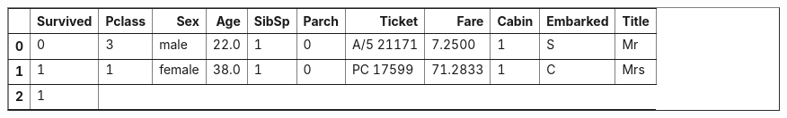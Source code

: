 


<div>
<style scoped>
    .dataframe tbody tr th:only-of-type {
        vertical-align: middle;
    }

    .dataframe tbody tr th {
        vertical-align: top;
    }

    .dataframe thead th {
        text-align: right;
    }
</style>
<table border="1" class="dataframe">
  <thead>
    <tr style="text-align: right;">
      <th></th>
      <th>Survived</th>
      <th>Pclass</th>
      <th>Sex</th>
      <th>Age</th>
      <th>SibSp</th>
      <th>Parch</th>
      <th>Ticket</th>
      <th>Fare</th>
      <th>Cabin</th>
      <th>Embarked</th>
      <th>Title</th>
    </tr>
  </thead>
  <tbody>
    <tr>
      <th>0</th>
      <td>0</td>
      <td>3</td>
      <td>male</td>
      <td>22.0</td>
      <td>1</td>
      <td>0</td>
      <td>A/5 21171</td>
      <td>7.2500</td>
      <td>1</td>
      <td>S</td>
      <td>Mr</td>
    </tr>
    <tr>
      <th>1</th>
      <td>1</td>
      <td>1</td>
      <td>female</td>
      <td>38.0</td>
      <td>1</td>
      <td>0</td>
      <td>PC 17599</td>
      <td>71.2833</td>
      <td>1</td>
      <td>C</td>
      <td>Mrs</td>
    </tr>
    <tr>
      <th>2</th>
      <td>1</td>